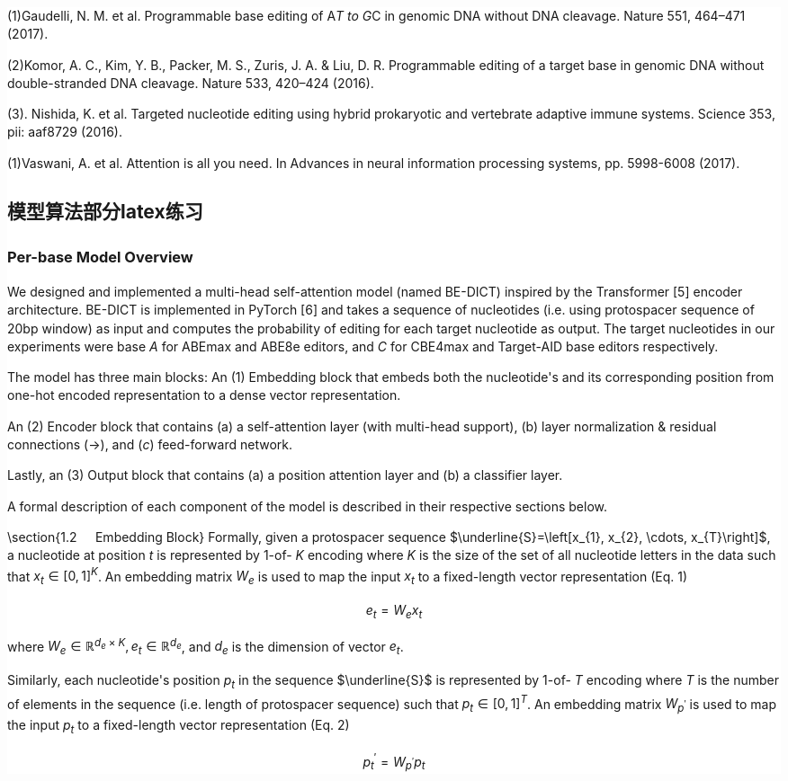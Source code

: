 (1)Gaudelli, N. M. et al. Programmable base editing of A*T to G*C in genomic DNA without DNA cleavage. Nature 551, 464–471 (2017).

(2)Komor, A. C., Kim, Y. B., Packer, M. S., Zuris, J. A. & Liu, D. R. Programmable editing of a target base in genomic DNA without double-stranded DNA cleavage. Nature 533, 420–424 (2016).

(3). Nishida, K. et al. Targeted nucleotide editing using hybrid prokaryotic and vertebrate adaptive immune systems. Science 353, pii: aaf8729 (2016).

(1)Vaswani, A. et al. Attention is all you need. In Advances in neural information processing systems, pp. 5998-6008 (2017).





## 模型算法部分latex练习

### Per-base Model Overview

We designed and implemented a multi-head self-attention model (named BE-DICT) inspired by the Transformer [5] encoder architecture. BE-DICT is implemented in PyTorch [6] and takes a sequence of nucleotides (i.e. using protospacer sequence of $20 \mathrm{bp}$ window) as input and computes the probability of editing for each target nucleotide as output. The target nucleotides in our experiments were base $A$ for ABEmax and ABE8e editors, and $C$ for CBE4max and Target-AID base editors respectively.

The model has three main blocks: An (1) Embedding block that embeds both the nucleotide's and its corresponding position from one-hot encoded representation to a dense vector representation.

An (2) Encoder block that contains (a) a self-attention layer (with multi-head support), (b) layer normalization \& residual connections $(\rightarrow)$, and $(c)$ feed-forward network.

Lastly, an (3) Output block that contains (a) a position attention layer and (b) a classifier layer.

A formal description of each component of the model is described in their respective sections below.

\section{$1.2 \quad$ Embedding Block}
Formally, given a protospacer sequence $\underline{S}=\left[x_{1}, x_{2}, \cdots, x_{T}\right]$, a nucleotide at position $t$ is represented by 1-of- $K$ encoding where $K$ is the size of the set of all nucleotide letters in the data such that $x_{t} \in[0,1]^{K}$. An embedding matrix $W_{e}$ is used to map the input $x_{t}$ to a fixed-length vector representation (Eq. 1)

$$
e_{t}=W_{e} x_{t}
$$

where $W_{e} \in \mathbb{R}^{d_{e} \times K}, e_{t} \in \mathbb{R}^{d_{e}}$, and $d_{e}$ is the dimension of vector $e_{t}$.

Similarly, each nucleotide's position $p_{t}$ in the sequence $\underline{S}$ is represented by 1-of- $T$ encoding where $T$ is the number of elements in the sequence (i.e. length of protospacer sequence) such that $p_{t} \in[0,1]^{T}$. An embedding matrix $W_{p^{\prime}}$ is used to map the input $p_{t}$ to a fixed-length vector representation (Eq. 2)

$$
p_{t}^{\prime}=W_{p^{\prime}} p_{t}
$$
